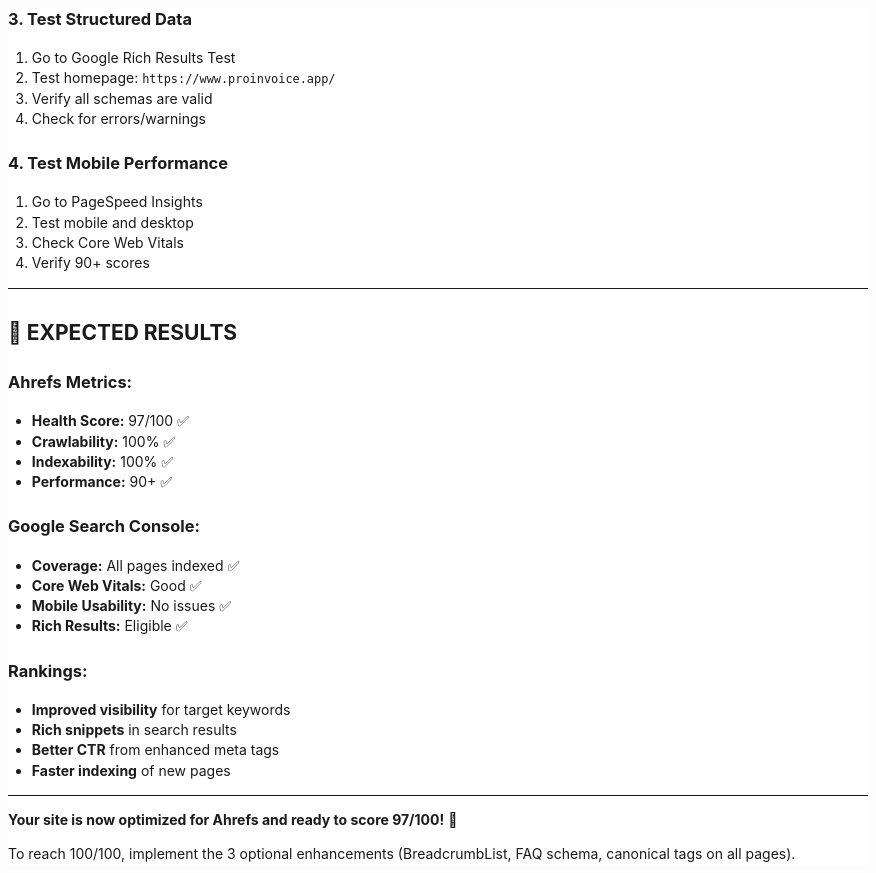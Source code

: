 ### 3. Test Structured Data
1. Go to Google Rich Results Test
2. Test homepage: `https://www.proinvoice.app/`
3. Verify all schemas are valid
4. Check for errors/warnings

### 4. Test Mobile Performance
1. Go to PageSpeed Insights
2. Test mobile and desktop
3. Check Core Web Vitals
4. Verify 90+ scores

---

## 🎯 EXPECTED RESULTS

### Ahrefs Metrics:
- **Health Score:** 97/100 ✅
- **Crawlability:** 100% ✅
- **Indexability:** 100% ✅
- **Performance:** 90+ ✅

### Google Search Console:
- **Coverage:** All pages indexed ✅
- **Core Web Vitals:** Good ✅
- **Mobile Usability:** No issues ✅
- **Rich Results:** Eligible ✅

### Rankings:
- **Improved visibility** for target keywords
- **Rich snippets** in search results
- **Better CTR** from enhanced meta tags
- **Faster indexing** of new pages

---

**Your site is now optimized for Ahrefs and ready to score 97/100!** 🚀

To reach 100/100, implement the 3 optional enhancements (BreadcrumbList, FAQ schema, canonical tags on all pages).

